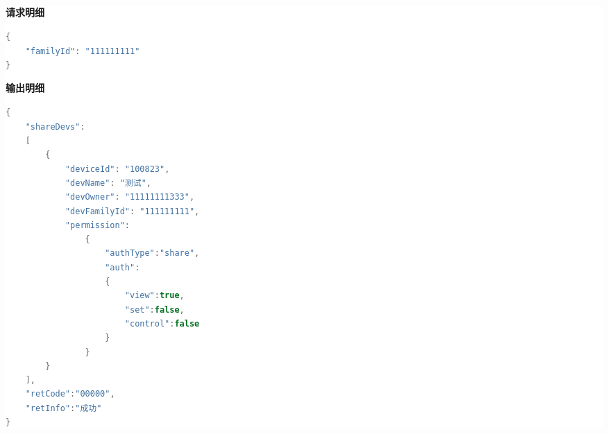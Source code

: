**请求明细**

```java
{
	"familyId": "111111111"
}
```

**输出明细**

```java
{
	"shareDevs":
	[
		{
			"deviceId": "100823",
			"devName": "测试",
			"devOwner": "11111111333",
			"devFamilyId": "111111111",
			"permission":
				{
					"authType":"share",
					"auth":
					{
						"view":true,
						"set":false,
						"control":false
					}
				}
		}
	],
	"retCode":"00000",
	"retInfo":"成功"
}

```